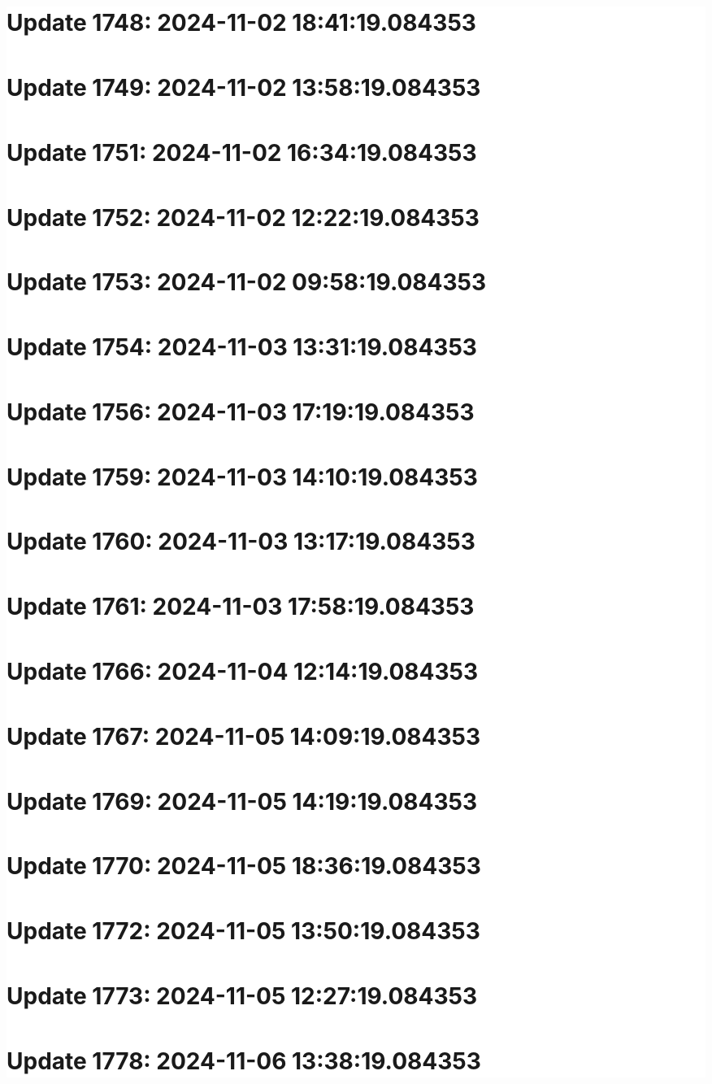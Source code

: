 # Update 1748: 2024-11-02 18:41:19.084353

# Update 1749: 2024-11-02 13:58:19.084353

# Update 1751: 2024-11-02 16:34:19.084353

# Update 1752: 2024-11-02 12:22:19.084353

# Update 1753: 2024-11-02 09:58:19.084353

# Update 1754: 2024-11-03 13:31:19.084353

# Update 1756: 2024-11-03 17:19:19.084353

# Update 1759: 2024-11-03 14:10:19.084353

# Update 1760: 2024-11-03 13:17:19.084353

# Update 1761: 2024-11-03 17:58:19.084353

# Update 1766: 2024-11-04 12:14:19.084353

# Update 1767: 2024-11-05 14:09:19.084353

# Update 1769: 2024-11-05 14:19:19.084353

# Update 1770: 2024-11-05 18:36:19.084353

# Update 1772: 2024-11-05 13:50:19.084353

# Update 1773: 2024-11-05 12:27:19.084353

# Update 1778: 2024-11-06 13:38:19.084353
